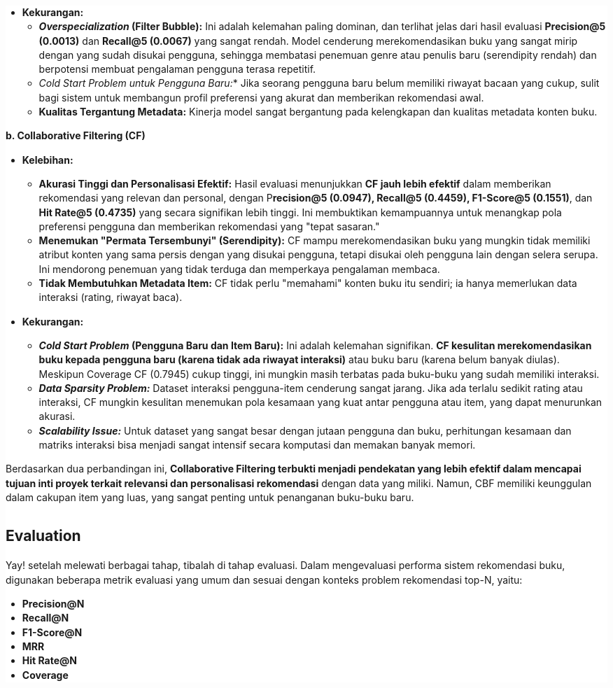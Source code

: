 * **Kekurangan:**
  * ***Overspecialization* (Filter Bubble):** Ini adalah kelemahan paling dominan, dan terlihat jelas dari hasil evaluasi **Precision@5 (0.0013)** dan **Recall@5 (0.0067)** yang sangat rendah. Model cenderung merekomendasikan buku yang sangat mirip dengan yang sudah disukai pengguna, sehingga membatasi penemuan genre atau penulis baru (serendipity rendah) dan berpotensi membuat pengalaman pengguna terasa repetitif.
  * **Cold Start* Problem untuk Pengguna Baru:** Jika seorang pengguna baru belum memiliki riwayat bacaan yang cukup, sulit bagi sistem untuk membangun profil preferensi yang akurat dan memberikan rekomendasi awal.
  * **Kualitas Tergantung Metadata:** Kinerja model sangat bergantung pada kelengkapan dan kualitas metadata konten buku.

**b. Collaborative Filtering (CF)**

* **Kelebihan:**
  * **Akurasi Tinggi dan Personalisasi Efektif:** Hasil evaluasi menunjukkan **CF jauh lebih efektif** dalam memberikan rekomendasi yang relevan dan personal, dengan P**recision@5 (0.0947), Recall@5 (0.4459), F1-Score@5 (0.1551)**, dan **Hit Rate@5 (0.4735)** yang secara signifikan lebih tinggi. Ini membuktikan kemampuannya untuk menangkap pola preferensi pengguna dan memberikan rekomendasi yang "tepat sasaran."
  * **Menemukan "Permata Tersembunyi" (Serendipity):** CF mampu merekomendasikan buku yang mungkin tidak memiliki atribut konten yang sama persis dengan yang disukai pengguna, tetapi disukai oleh pengguna lain dengan selera serupa. Ini mendorong penemuan yang tidak terduga dan memperkaya pengalaman membaca.
  * **Tidak Membutuhkan Metadata Item:** CF tidak perlu "memahami" konten buku itu sendiri; ia hanya memerlukan data interaksi (rating, riwayat baca).

* **Kekurangan:**
  * ***Cold Start Problem* (Pengguna Baru dan Item Baru):** Ini adalah kelemahan signifikan. **CF kesulitan merekomendasikan buku kepada pengguna baru (karena tidak ada riwayat interaksi)** atau buku baru (karena belum banyak diulas). Meskipun Coverage CF (0.7945) cukup tinggi, ini mungkin masih terbatas pada buku-buku yang sudah memiliki interaksi.
  * ***Data Sparsity Problem:*** Dataset interaksi pengguna-item cenderung sangat jarang. Jika ada terlalu sedikit rating atau interaksi, CF mungkin kesulitan menemukan pola kesamaan yang kuat antar pengguna atau item, yang dapat menurunkan akurasi.
  * ***Scalability Issue:*** Untuk dataset yang sangat besar dengan jutaan pengguna dan buku, perhitungan kesamaan dan matriks interaksi bisa menjadi sangat intensif secara komputasi dan memakan banyak memori.

Berdasarkan dua perbandingan ini, **Collaborative Filtering terbukti menjadi pendekatan yang lebih efektif dalam mencapai tujuan inti proyek terkait relevansi dan personalisasi rekomendasi** dengan data yang miliki. Namun, CBF memiliki keunggulan dalam cakupan item yang luas, yang sangat penting untuk penanganan buku-buku baru.

## Evaluation
Yay! setelah melewati berbagai tahap, tibalah di tahap evaluasi. Dalam mengevaluasi performa sistem rekomendasi buku, digunakan beberapa metrik evaluasi yang umum dan sesuai dengan konteks problem rekomendasi top-N, yaitu:
- **Precision@N**
- **Recall@N**
- **F1-Score@N**
- **MRR**
- **Hit Rate@N**
- **Coverage**
